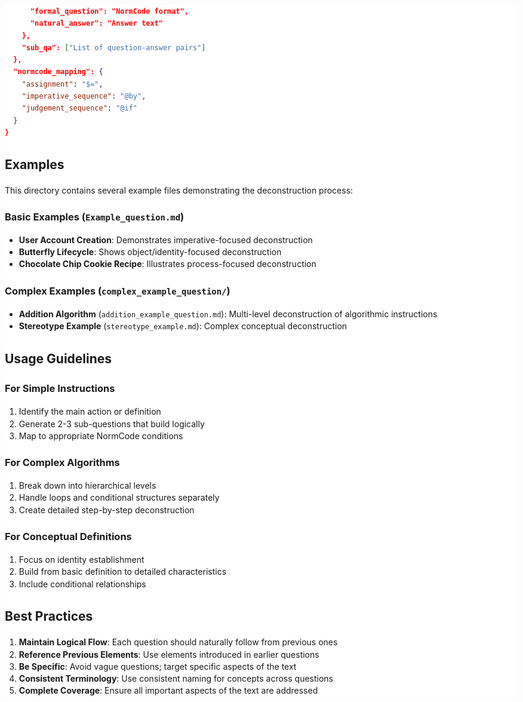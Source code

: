 ```json
      "formal_question": "NormCode format",
      "natural_answer": "Answer text"
    },
    "sub_qa": ["List of question-answer pairs"]
  },
  "normcode_mapping": {
    "assignment": "$=",
    "imperative_sequence": "@by",
    "judgement_sequence": "@if"
  }
}
```

## Examples

This directory contains several example files demonstrating the deconstruction process:

### Basic Examples (`Example_question.md`)
- **User Account Creation**: Demonstrates imperative-focused deconstruction
- **Butterfly Lifecycle**: Shows object/identity-focused deconstruction
- **Chocolate Chip Cookie Recipe**: Illustrates process-focused deconstruction

### Complex Examples (`complex_example_question/`)
- **Addition Algorithm** (`addition_example_question.md`): Multi-level deconstruction of algorithmic instructions
- **Stereotype Example** (`stereotype_example.md`): Complex conceptual deconstruction

## Usage Guidelines

### For Simple Instructions
1. Identify the main action or definition
2. Generate 2-3 sub-questions that build logically
3. Map to appropriate NormCode conditions

### For Complex Algorithms
1. Break down into hierarchical levels
2. Handle loops and conditional structures separately
3. Create detailed step-by-step deconstruction

### For Conceptual Definitions
1. Focus on identity establishment
2. Build from basic definition to detailed characteristics
3. Include conditional relationships

## Best Practices

1. **Maintain Logical Flow**: Each question should naturally follow from previous ones
2. **Reference Previous Elements**: Use elements introduced in earlier questions
3. **Be Specific**: Avoid vague questions; target specific aspects of the text
4. **Consistent Terminology**: Use consistent naming for concepts across questions
5. **Complete Coverage**: Ensure all important aspects of the text are addressed
